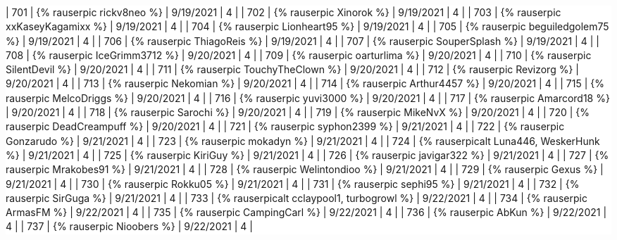 | 701  | {% rauserpic rickv8neo %}            | 9/19/2021     | 4                |
| 702  | {% rauserpic Xinorok %}              | 9/19/2021     | 4                |
| 703  | {% rauserpic xxKaseyKagamixx %}      | 9/19/2021     | 4                |
| 704  | {% rauserpic Lionheart95 %}          | 9/19/2021     | 4                |
| 705  | {% rauserpic beguiledgolem75 %}      | 9/19/2021     | 4                |
| 706  | {% rauserpic ThiagoReis %}           | 9/19/2021     | 4                |
| 707  | {% rauserpic SouperSplash %}         | 9/19/2021     | 4                |
| 708  | {% rauserpic IceGrimm3712 %}         | 9/20/2021     | 4                |
| 709  | {% rauserpic oarturlima %}           | 9/20/2021     | 4                |
| 710  | {% rauserpic SilentDevil %}          | 9/20/2021     | 4                |
| 711  | {% rauserpic TouchyTheClown %}       | 9/20/2021     | 4                |
| 712  | {% rauserpic Revizorg %}             | 9/20/2021     | 4                |
| 713  | {% rauserpic Nekomian %}             | 9/20/2021     | 4                |
| 714  | {% rauserpic Arthur4457 %}           | 9/20/2021     | 4                |
| 715  | {% rauserpic MelcoDriggs %}          | 9/20/2021     | 4                |
| 716  | {% rauserpic yuvi3000 %}             | 9/20/2021     | 4                |
| 717  | {% rauserpic Amarcord18 %}           | 9/20/2021     | 4                |
| 718  | {% rauserpic Sarochi %}              | 9/20/2021     | 4                |
| 719  | {% rauserpic MikeNvX %}              | 9/20/2021     | 4                |
| 720  | {% rauserpic DeadCreampuff %}        | 9/20/2021     | 4                |
| 721  | {% rauserpic syphon2399 %}           | 9/21/2021     | 4                |
| 722  | {% rauserpic Gonzarudo %}            | 9/21/2021     | 4                |
| 723  | {% rauserpic mokadyn %}              | 9/21/2021     | 4                |
| 724  | {% rauserpicalt Luna446, WeskerHunk %}           | 9/21/2021     | 4                |
| 725  | {% rauserpic KiriGuy %}              | 9/21/2021     | 4                |
| 726  | {% rauserpic javigar322 %}           | 9/21/2021     | 4                |
| 727  | {% rauserpic Mrakobes91 %}           | 9/21/2021     | 4                |
| 728  | {% rauserpic Welintondioo %}         | 9/21/2021     | 4                |
| 729  | {% rauserpic Gexus %}                | 9/21/2021     | 4                |
| 730  | {% rauserpic Rokku05 %}              | 9/21/2021     | 4                |
| 731  | {% rauserpic sephi95 %}              | 9/21/2021     | 4                |
| 732  | {% rauserpic SirGuga %}              | 9/21/2021     | 4                |
| 733  | {% rauserpicalt cclaypool1, turbogrowl %}           | 9/22/2021     | 4                |
| 734  | {% rauserpic ArmasFM %}              | 9/22/2021     | 4                |
| 735  | {% rauserpic CampingCarl %}          | 9/22/2021     | 4                |
| 736  | {% rauserpic AbKun %}                | 9/22/2021     | 4                |
| 737  | {% rauserpic Nioobers %}             | 9/22/2021     | 4                |